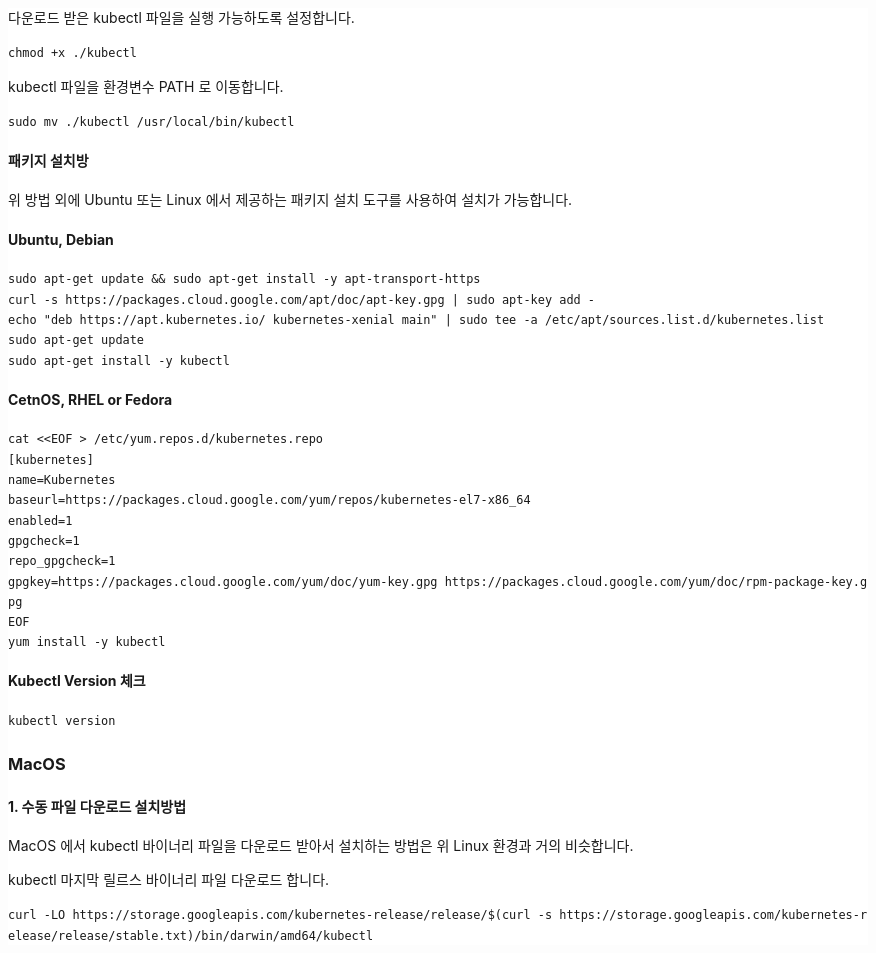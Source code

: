 다운로드 받은 kubectl 파일을 실행 가능하도록 설정합니다.

```text
chmod +x ./kubectl
```

kubectl 파일을 환경변수 PATH 로 이동합니다.

```text
sudo mv ./kubectl /usr/local/bin/kubectl
```

#### 패키지 설치방

위 방법 외에 Ubuntu 또는 Linux 에서 제공하는 패키지 설치 도구를 사용하여 설치가 가능합니다.

#### Ubuntu, Debian

```text
sudo apt-get update && sudo apt-get install -y apt-transport-https
curl -s https://packages.cloud.google.com/apt/doc/apt-key.gpg | sudo apt-key add -
echo "deb https://apt.kubernetes.io/ kubernetes-xenial main" | sudo tee -a /etc/apt/sources.list.d/kubernetes.list
sudo apt-get update
sudo apt-get install -y kubectl
```

#### CetnOS, RHEL or Fedora

```text
cat <<EOF > /etc/yum.repos.d/kubernetes.repo
[kubernetes]
name=Kubernetes
baseurl=https://packages.cloud.google.com/yum/repos/kubernetes-el7-x86_64
enabled=1
gpgcheck=1
repo_gpgcheck=1
gpgkey=https://packages.cloud.google.com/yum/doc/yum-key.gpg https://packages.cloud.google.com/yum/doc/rpm-package-key.gpg
EOF
yum install -y kubectl
```

#### Kubectl Version 체크

```text
kubectl version
```

### MacOS

#### 1. 수동 파일 다운로드 설치방법

MacOS 에서 kubectl 바이너리 파일을 다운로드 받아서 설치하는 방법은 위 Linux 환경과 거의 비슷합니다.

kubectl 마지막 릴르스 바이너리 파일 다운로드 합니다.

```text
curl -LO https://storage.googleapis.com/kubernetes-release/release/$(curl -s https://storage.googleapis.com/kubernetes-release/release/stable.txt)/bin/darwin/amd64/kubectl
```
